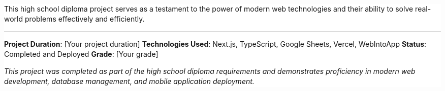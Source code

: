 This high school diploma project serves as a testament to the power of modern web technologies and their ability to solve real-world problems effectively and efficiently.

---

**Project Duration**: [Your project duration]
**Technologies Used**: Next.js, TypeScript, Google Sheets, Vercel, WebIntoApp
**Status**: Completed and Deployed
**Grade**: [Your grade]

*This project was completed as part of the high school diploma requirements and demonstrates proficiency in modern web development, database management, and mobile application deployment.*